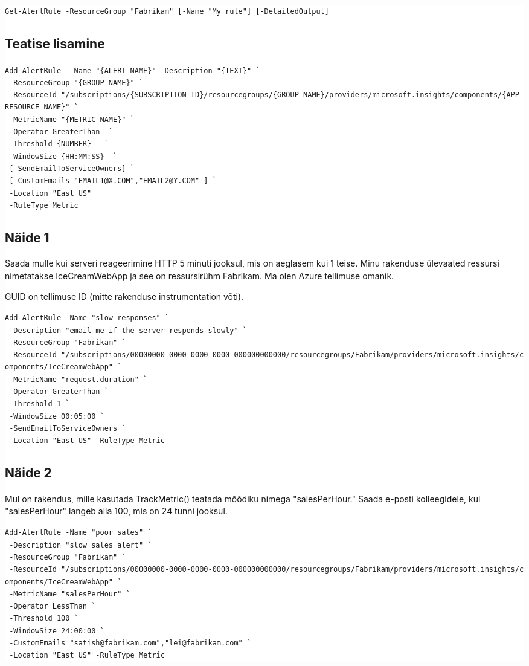     Get-AlertRule -ResourceGroup "Fabrikam" [-Name "My rule"] [-DetailedOutput]

## <a name="add-alert"></a>Teatise lisamine


    Add-AlertRule  -Name "{ALERT NAME}" -Description "{TEXT}" `
     -ResourceGroup "{GROUP NAME}" `
     -ResourceId "/subscriptions/{SUBSCRIPTION ID}/resourcegroups/{GROUP NAME}/providers/microsoft.insights/components/{APP RESOURCE NAME}" `
     -MetricName "{METRIC NAME}" `
     -Operator GreaterThan  `
     -Threshold {NUMBER}   `
     -WindowSize {HH:MM:SS}  `
     [-SendEmailToServiceOwners] `
     [-CustomEmails "EMAIL1@X.COM","EMAIL2@Y.COM" ] `
     -Location "East US"
     -RuleType Metric



## <a name="example-1"></a>Näide 1

Saada mulle kui serveri reageerimine HTTP 5 minuti jooksul, mis on aeglasem kui 1 teise. Minu rakenduse ülevaated ressursi nimetatakse IceCreamWebApp ja see on ressursirühm Fabrikam. Ma olen Azure tellimuse omanik.

GUID on tellimuse ID (mitte rakenduse instrumentation võti).

    Add-AlertRule -Name "slow responses" `
     -Description "email me if the server responds slowly" `
     -ResourceGroup "Fabrikam" `
     -ResourceId "/subscriptions/00000000-0000-0000-0000-000000000000/resourcegroups/Fabrikam/providers/microsoft.insights/components/IceCreamWebApp" `
     -MetricName "request.duration" `
     -Operator GreaterThan `
     -Threshold 1 `
     -WindowSize 00:05:00 `
     -SendEmailToServiceOwners `
     -Location "East US" -RuleType Metric

## <a name="example-2"></a>Näide 2

Mul on rakendus, mille kasutada [TrackMetric()](app-insights-api-custom-events-metrics.md#track-metric) teatada mõõdiku nimega "salesPerHour." Saada e-posti kolleegidele, kui "salesPerHour" langeb alla 100, mis on 24 tunni jooksul.

    Add-AlertRule -Name "poor sales" `
     -Description "slow sales alert" `
     -ResourceGroup "Fabrikam" `
     -ResourceId "/subscriptions/00000000-0000-0000-0000-000000000000/resourcegroups/Fabrikam/providers/microsoft.insights/components/IceCreamWebApp" `
     -MetricName "salesPerHour" `
     -Operator LessThan `
     -Threshold 100 `
     -WindowSize 24:00:00 `
     -CustomEmails "satish@fabrikam.com","lei@fabrikam.com" `
     -Location "East US" -RuleType Metric

